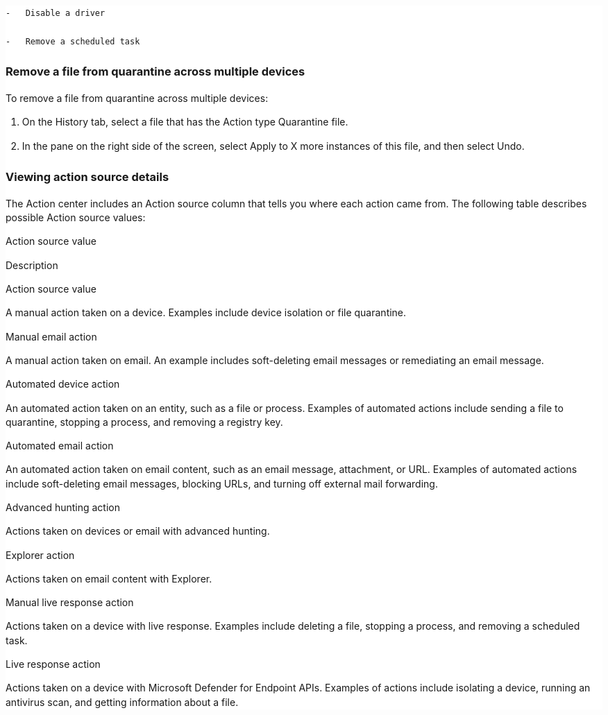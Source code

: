     -   Disable a driver
        
    -   Remove a scheduled task
        

### Remove a file from quarantine across multiple devices

To remove a file from quarantine across multiple devices:

1.  On the History tab, select a file that has the Action type Quarantine file.
    
2.  In the pane on the right side of the screen, select Apply to X more instances of this file, and then select Undo.
    

### Viewing action source details

The Action center includes an Action source column that tells you where each action came from. The following table describes possible Action source values:

Action source value

Description

Action source value

A manual action taken on a device. Examples include device isolation or file quarantine.

Manual email action

A manual action taken on email. An example includes soft-deleting email messages or remediating an email message.

Automated device action

An automated action taken on an entity, such as a file or process. Examples of automated actions include sending a file to quarantine, stopping a process, and removing a registry key.

Automated email action

An automated action taken on email content, such as an email message, attachment, or URL. Examples of automated actions include soft-deleting email messages, blocking URLs, and turning off external mail forwarding.

Advanced hunting action

Actions taken on devices or email with advanced hunting.

Explorer action

Actions taken on email content with Explorer.

Manual live response action

Actions taken on a device with live response. Examples include deleting a file, stopping a process, and removing a scheduled task.

Live response action

Actions taken on a device with Microsoft Defender for Endpoint APIs. Examples of actions include isolating a device, running an antivirus scan, and getting information about a file.
